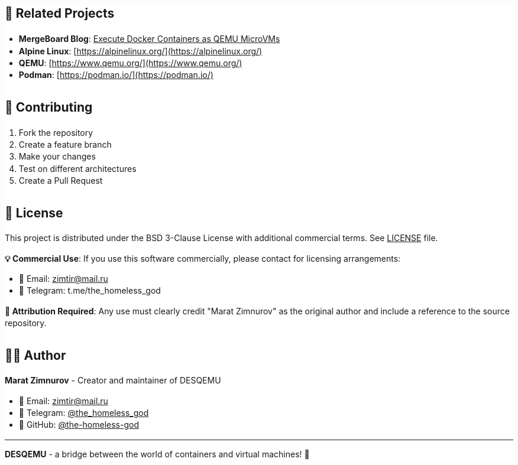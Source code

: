 ## 🔗 Related Projects

- **MergeBoard Blog**: [Execute Docker Containers as QEMU MicroVMs](https://mergeboard.com/blog/2-qemu-microvm-docker/)
- **Alpine Linux**: [https://alpinelinux.org/](https://alpinelinux.org/)
- **QEMU**: [https://www.qemu.org/](https://www.qemu.org/)
- **Podman**: [https://podman.io/](https://podman.io/)

## 🤝 Contributing

1. Fork the repository
2. Create a feature branch
3. Make your changes
4. Test on different architectures
5. Create a Pull Request

## 📄 License

This project is distributed under the BSD 3-Clause License with additional commercial terms. See [LICENSE](../LICENSE) file.

**💡 Commercial Use**: If you use this software commercially, please contact for licensing arrangements:

- 📧 Email: <zimtir@mail.ru>  
- 💬 Telegram: t.me/the_homeless_god

**🙏 Attribution Required**: Any use must clearly credit "Marat Zimnurov" as the original author and include a reference to the source repository.

## 👨‍💻 Author

**Marat Zimnurov** - Creator and maintainer of DESQEMU

- 📧 Email: <zimtir@mail.ru>
- 💬 Telegram: [@the_homeless_god](https://t.me/the_homeless_god)
- 🐙 GitHub: [@the-homeless-god](https://github.com/the-homeless-god)

---

**DESQEMU** - a bridge between the world of containers and virtual machines! 🚀
